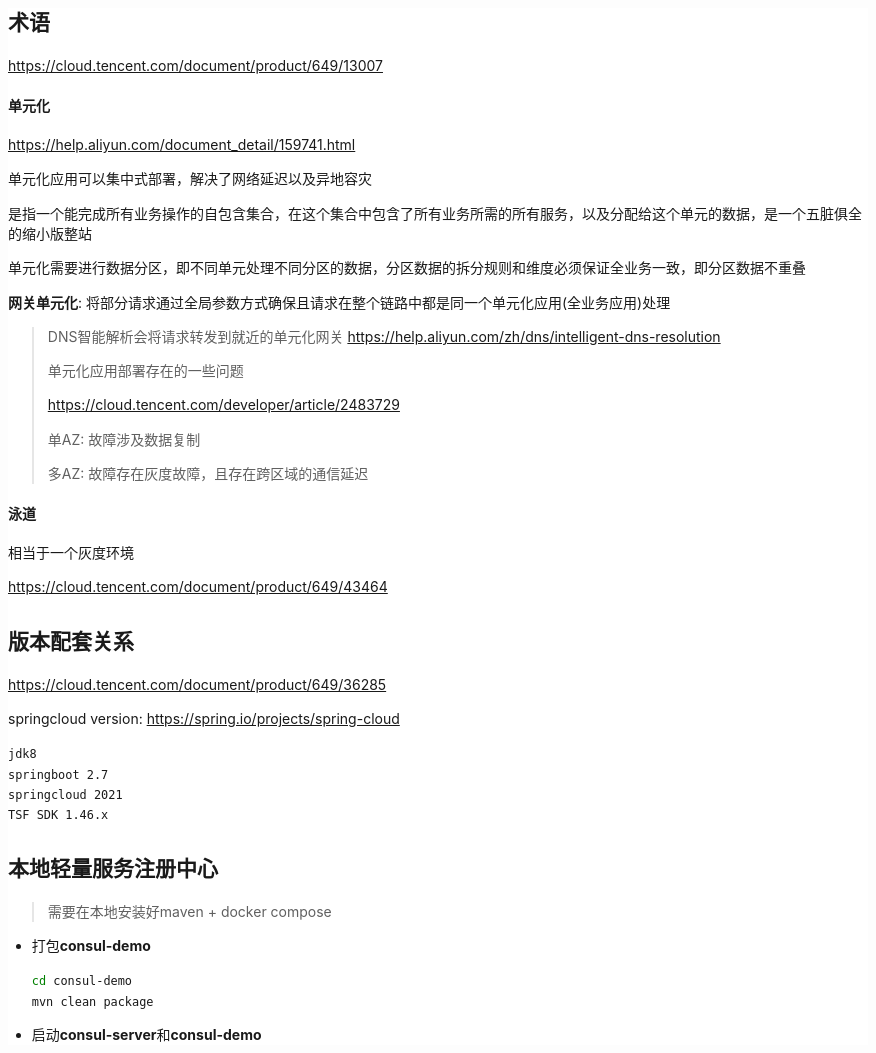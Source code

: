 ## 术语

https://cloud.tencent.com/document/product/649/13007

#### 单元化

https://help.aliyun.com/document_detail/159741.html

单元化应用可以集中式部署，解决了网络延迟以及异地容灾

是指一个能完成所有业务操作的自包含集合，在这个集合中包含了所有业务所需的所有服务，以及分配给这个单元的数据，是一个五脏俱全的缩小版整站

单元化需要进行数据分区，即不同单元处理不同分区的数据，分区数据的拆分规则和维度必须保证全业务一致，即分区数据不重叠

**网关单元化**: 将部分请求通过全局参数方式确保且请求在整个链路中都是同一个单元化应用(全业务应用)处理

> DNS智能解析会将请求转发到就近的单元化网关 https://help.aliyun.com/zh/dns/intelligent-dns-resolution
>
> 单元化应用部署存在的一些问题
>
> https://cloud.tencent.com/developer/article/2483729
>
> 单AZ: 故障涉及数据复制
>
> 多AZ: 故障存在灰度故障，且存在跨区域的通信延迟

#### 泳道

相当于一个灰度环境

https://cloud.tencent.com/document/product/649/43464

## 版本配套关系

https://cloud.tencent.com/document/product/649/36285

springcloud version: https://spring.io/projects/spring-cloud

```
jdk8
springboot 2.7
springcloud 2021
TSF SDK 1.46.x
```

## 本地轻量服务注册中心

> 需要在本地安装好maven + docker compose

- 打包**consul-demo**

  ```sh
  cd consul-demo
  mvn clean package
  ```

- 启动**consul-server**和**consul-demo**
